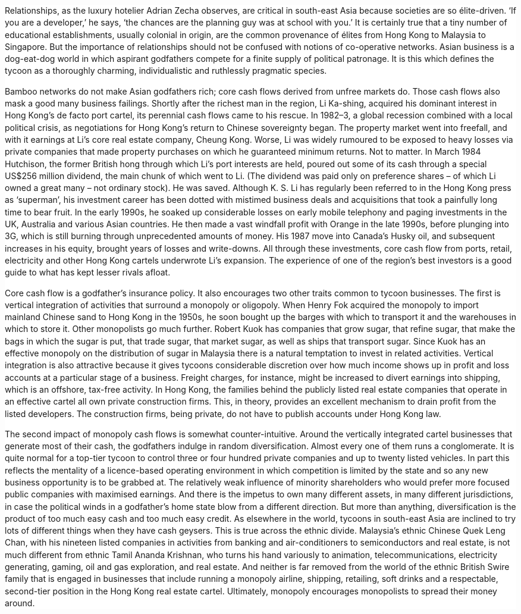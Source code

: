 Relationships, as the luxury hotelier Adrian Zecha observes, are critical in south-east Asia because societies are so élite-driven. ‘If you are a developer,’ he says, ‘the chances are the planning guy was at school with you.’ It is certainly true that a tiny number of educational establishments, usually colonial in origin, are the common provenance of élites from Hong Kong to Malaysia to Singapore. But the importance of relationships should not be confused with notions of co-operative networks. Asian business is a dog-eat-dog world in which aspirant godfathers compete for a finite supply of political patronage. It is this which defines the tycoon as a thoroughly charming, individualistic and ruthlessly pragmatic species.

Bamboo networks do not make Asian godfathers rich; core cash flows derived from unfree markets do. Those cash flows also mask a good many business failings. Shortly after the richest man in the region, Li Ka-shing, acquired his dominant interest in Hong Kong’s de facto port cartel, its perennial cash flows came to his rescue. In 1982–3, a global recession combined with a local political crisis, as negotiations for Hong Kong’s return to Chinese sovereignty began. The property market went into freefall, and with it earnings at Li’s core real estate company, Cheung Kong. Worse, Li was widely rumoured to be exposed to heavy losses via private companies that made property purchases on which he guaranteed minimum returns. Not to matter. In March 1984 Hutchison, the former British hong through which Li’s port interests are held, poured out some of its cash through a special US$256 million dividend, the main chunk of which went to Li. (The dividend was paid only on preference shares – of which Li owned a great many – not ordinary stock). He was saved. Although K. S. Li has regularly been referred to in the Hong Kong press as ‘superman’, his investment career has been dotted with mistimed business deals and acquisitions that took a painfully long time to bear fruit. In the early 1990s, he soaked up considerable losses on early mobile telephony and paging investments in the UK, Australia and various Asian countries. He then made a vast windfall profit with Orange in the late 1990s, before plunging into 3G, which is still burning through unprecedented amounts of money. His 1987 move into Canada’s Husky oil, and subsequent increases in his equity, brought years of losses and write-downs. All through these investments, core cash flow from ports, retail, electricity and other Hong Kong cartels underwrote Li’s expansion. The experience of one of the region’s best investors is a good guide to what has kept lesser rivals afloat.

Core cash flow is a godfather’s insurance policy. It also encourages two other traits common to tycoon businesses. The first is vertical integration of activities that surround a monopoly or oligopoly. When Henry Fok acquired the monopoly to import mainland Chinese sand to Hong Kong in the 1950s, he soon bought up the barges with which to transport it and the warehouses in which to store it. Other monopolists go much further. Robert Kuok has companies that grow sugar, that refine sugar, that make the bags in which the sugar is put, that trade sugar, that market sugar, as well as ships that transport sugar. Since Kuok has an effective monopoly on the distribution of sugar in Malaysia there is a natural temptation to invest in related activities. Vertical integration is also attractive because it gives tycoons considerable discretion over how much income shows up in profit and loss accounts at a particular stage of a business. Freight charges, for instance, might be increased to divert earnings into shipping, which is an offshore, tax-free activity. In Hong Kong, the families behind the publicly listed real estate companies that operate in an effective cartel all own private construction firms. This, in theory, provides an excellent mechanism to drain profit from the listed developers. The construction firms, being private, do not have to publish accounts under Hong Kong law.

The second impact of monopoly cash flows is somewhat counter-intuitive. Around the vertically integrated cartel businesses that generate most of their cash, the godfathers indulge in random diversification. Almost every one of them runs a conglomerate. It is quite normal for a top-tier tycoon to control three or four hundred private companies and up to twenty listed vehicles. In part this reflects the mentality of a licence-based operating environment in which competition is limited by the state and so any new business opportunity is to be grabbed at. The relatively weak influence of minority shareholders who would prefer more focused public companies with maximised earnings. And there is the impetus to own many different assets, in many different jurisdictions, in case the political winds in a godfather’s home state blow from a different direction. But more than anything, diversification is the product of too much easy cash and too much easy credit. As elsewhere in the world, tycoons in south-east Asia are inclined to try lots of different things when they have cash geysers. This is true across the ethnic divide. Malaysia’s ethnic Chinese Quek Leng Chan, with his nineteen listed companies in activities from banking and air-conditioners to semiconductors and real estate, is not much different from ethnic Tamil Ananda Krishnan, who turns his hand variously to animation, telecommunications, electricity generating, gaming, oil and gas exploration, and real estate. And neither is far removed from the world of the ethnic British Swire family that is engaged in businesses that include running a monopoly airline, shipping, retailing, soft drinks and a respectable, second-tier position in the Hong Kong real estate cartel. Ultimately, monopoly encourages monopolists to spread their money around.
